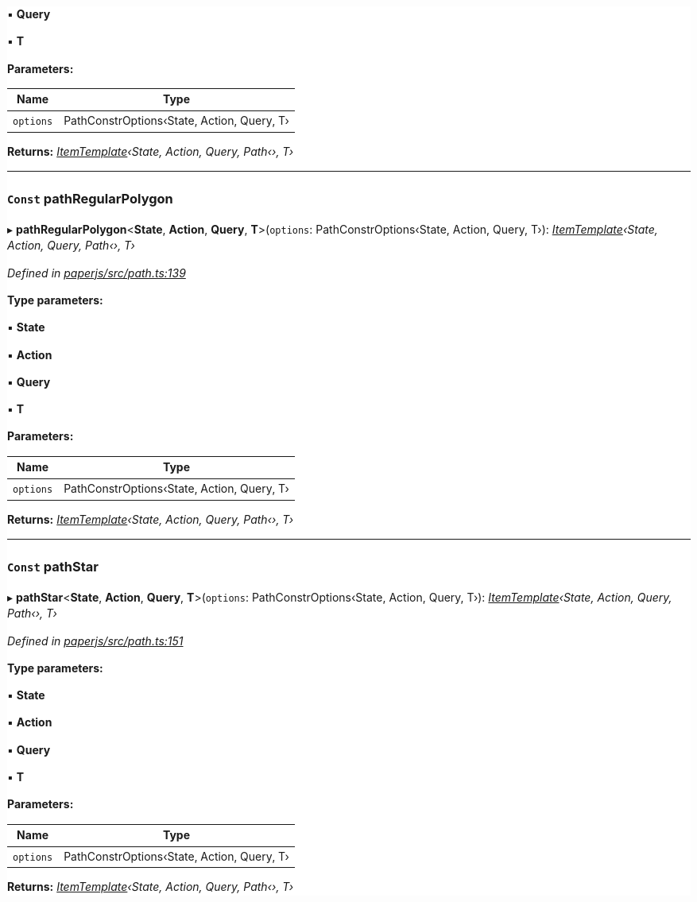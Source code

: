 ▪ **Query**

▪ **T**

**Parameters:**

Name | Type |
------ | ------ |
`options` | PathConstrOptions‹State, Action, Query, T› |

**Returns:** *[ItemTemplate](../classes/_item_.itemtemplate.md)‹State, Action, Query, Path‹›, T›*

___

### `Const` pathRegularPolygon

▸ **pathRegularPolygon**<**State**, **Action**, **Query**, **T**>(`options`: PathConstrOptions‹State, Action, Query, T›): *[ItemTemplate](../classes/_item_.itemtemplate.md)‹State, Action, Query, Path‹›, T›*

*Defined in [paperjs/src/path.ts:139](https://github.com/fponticelli/tempo/blob/master/paperjs/src/path.ts#L139)*

**Type parameters:**

▪ **State**

▪ **Action**

▪ **Query**

▪ **T**

**Parameters:**

Name | Type |
------ | ------ |
`options` | PathConstrOptions‹State, Action, Query, T› |

**Returns:** *[ItemTemplate](../classes/_item_.itemtemplate.md)‹State, Action, Query, Path‹›, T›*

___

### `Const` pathStar

▸ **pathStar**<**State**, **Action**, **Query**, **T**>(`options`: PathConstrOptions‹State, Action, Query, T›): *[ItemTemplate](../classes/_item_.itemtemplate.md)‹State, Action, Query, Path‹›, T›*

*Defined in [paperjs/src/path.ts:151](https://github.com/fponticelli/tempo/blob/master/paperjs/src/path.ts#L151)*

**Type parameters:**

▪ **State**

▪ **Action**

▪ **Query**

▪ **T**

**Parameters:**

Name | Type |
------ | ------ |
`options` | PathConstrOptions‹State, Action, Query, T› |

**Returns:** *[ItemTemplate](../classes/_item_.itemtemplate.md)‹State, Action, Query, Path‹›, T›*
